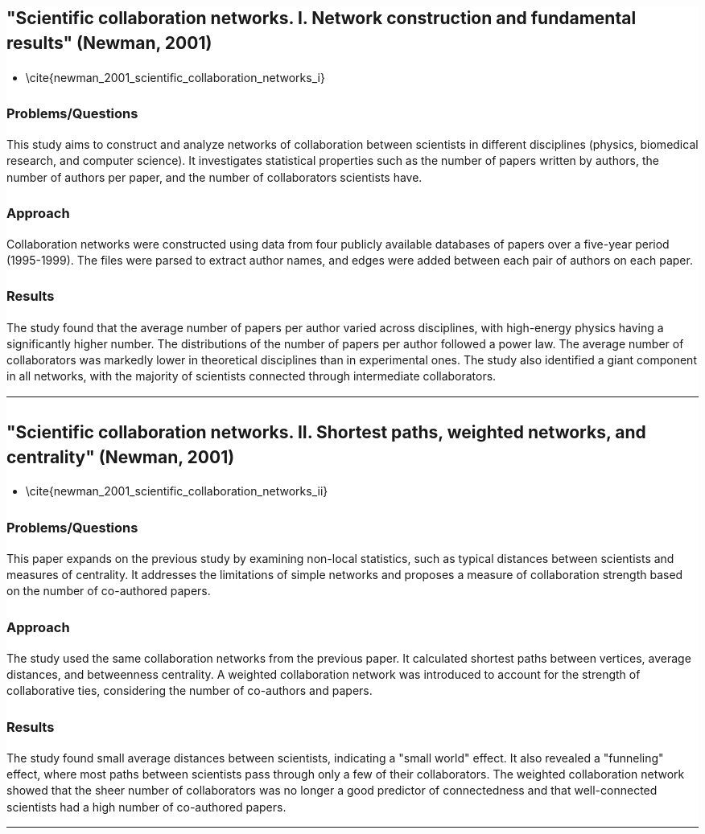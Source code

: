 
## "Scientific collaboration networks. I. Network construction and fundamental results" (Newman, 2001)
- \cite{newman_2001_scientific_collaboration_networks_i}

### Problems/Questions
This study aims to construct and analyze networks of collaboration between scientists in different disciplines (physics, biomedical research, and computer science). It investigates statistical properties such as the number of papers written by authors, the number of authors per paper, and the number of collaborators scientists have.

### Approach
Collaboration networks were constructed using data from four publicly available databases of papers over a five-year period (1995-1999). The files were parsed to extract author names, and edges were added between each pair of authors on each paper.

### Results
The study found that the average number of papers per author varied across disciplines, with high-energy physics having a significantly higher number. The distributions of the number of papers per author followed a power law. The average number of collaborators was markedly lower in theoretical disciplines than in experimental ones. The study also identified a giant component in all networks, with the majority of scientists connected through intermediate collaborators.

---

## "Scientific collaboration networks. II. Shortest paths, weighted networks, and centrality" (Newman, 2001)
- \cite{newman_2001_scientific_collaboration_networks_ii}

### Problems/Questions
This paper expands on the previous study by examining non-local statistics, such as typical distances between scientists and measures of centrality. It addresses the limitations of simple networks and proposes a measure of collaboration strength based on the number of co-authored papers.

### Approach
The study used the same collaboration networks from the previous paper. It calculated shortest paths between vertices, average distances, and betweenness centrality. A weighted collaboration network was introduced to account for the strength of collaborative ties, considering the number of co-authors and papers.

### Results
The study found small average distances between scientists, indicating a "small world" effect. It also revealed a "funneling" effect, where most paths between scientists pass through only a few of their collaborators. The weighted collaboration network showed that the sheer number of collaborators was no longer a good predictor of connectedness and that well-connected scientists had a high number of co-authored papers.

---
